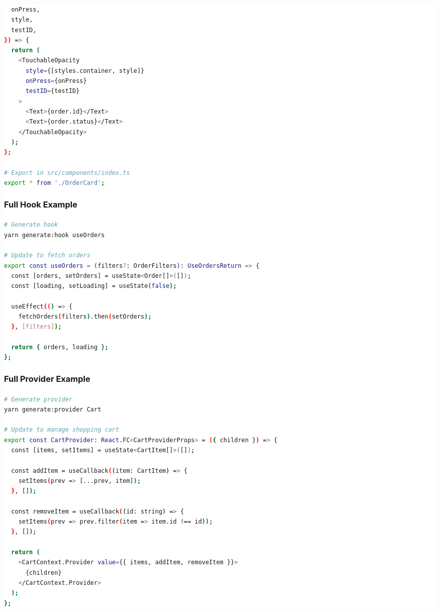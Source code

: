 ```bash
  onPress,
  style,
  testID,
}) => {
  return (
    <TouchableOpacity
      style={[styles.container, style]}
      onPress={onPress}
      testID={testID}
    >
      <Text>{order.id}</Text>
      <Text>{order.status}</Text>
    </TouchableOpacity>
  );
};

# Export in src/components/index.ts
export * from './OrderCard';
```

### Full Hook Example

```bash
# Generate hook
yarn generate:hook useOrders

# Update to fetch orders
export const useOrders = (filters?: OrderFilters): UseOrdersReturn => {
  const [orders, setOrders] = useState<Order[]>([]);
  const [loading, setLoading] = useState(false);

  useEffect(() => {
    fetchOrders(filters).then(setOrders);
  }, [filters]);

  return { orders, loading };
};
```

### Full Provider Example

```bash
# Generate provider
yarn generate:provider Cart

# Update to manage shopping cart
export const CartProvider: React.FC<CartProviderProps> = ({ children }) => {
  const [items, setItems] = useState<CartItem[]>([]);

  const addItem = useCallback((item: CartItem) => {
    setItems(prev => [...prev, item]);
  }, []);

  const removeItem = useCallback((id: string) => {
    setItems(prev => prev.filter(item => item.id !== id));
  }, []);

  return (
    <CartContext.Provider value={{ items, addItem, removeItem }}>
      {children}
    </CartContext.Provider>
  );
};
```
